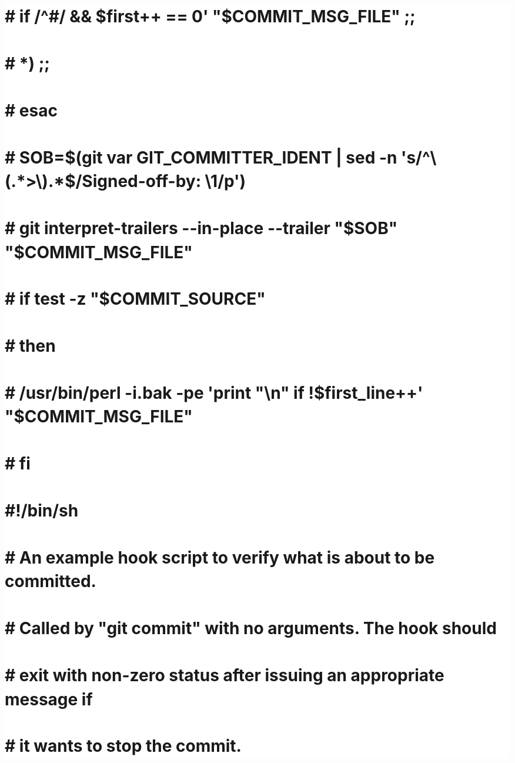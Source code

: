 # # if /^#/ && $first++ == 0' "$COMMIT_MSG_FILE" ;;

# # \*) ;;

# # esac

# # SOB=$(git var GIT_COMMITTER_IDENT | sed -n 's/^\(.*>\).*$/Signed-off-by: \1/p')

# # git interpret-trailers --in-place --trailer "$SOB" "$COMMIT_MSG_FILE"

# # if test -z "$COMMIT_SOURCE"

# # then

# # /usr/bin/perl -i.bak -pe 'print "\n" if !$first_line++' "$COMMIT_MSG_FILE"

# # fi

# #!/bin/sh

#

# # An example hook script to verify what is about to be committed.

# # Called by "git commit" with no arguments. The hook should

# # exit with non-zero status after issuing an appropriate message if

# # it wants to stop the commit.
